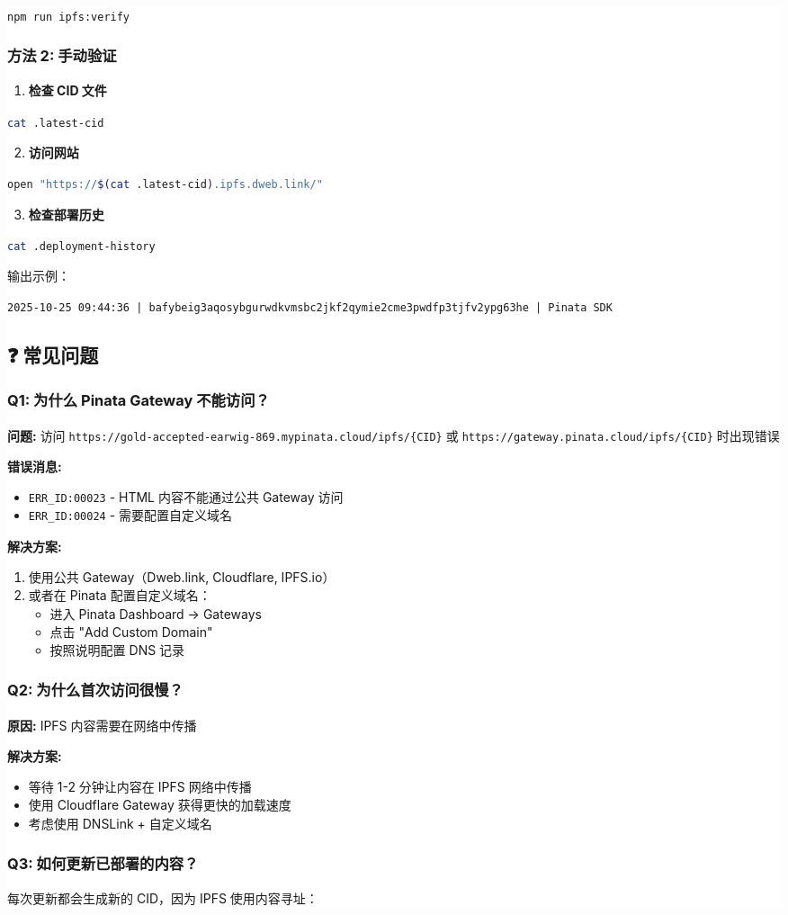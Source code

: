 ```bash
npm run ipfs:verify
```

### 方法 2: 手动验证

1. **检查 CID 文件**
```bash
cat .latest-cid
```

2. **访问网站**
```bash
open "https://$(cat .latest-cid).ipfs.dweb.link/"
```

3. **检查部署历史**
```bash
cat .deployment-history
```

输出示例：
```
2025-10-25 09:44:36 | bafybeig3aqosybgurwdkvmsbc2jkf2qymie2cme3pwdfp3tjfv2ypg63he | Pinata SDK
```

## ❓ 常见问题

### Q1: 为什么 Pinata Gateway 不能访问？

**问题:** 访问 `https://gold-accepted-earwig-869.mypinata.cloud/ipfs/{CID}` 或 `https://gateway.pinata.cloud/ipfs/{CID}` 时出现错误

**错误消息:**
- `ERR_ID:00023` - HTML 内容不能通过公共 Gateway 访问
- `ERR_ID:00024` - 需要配置自定义域名

**解决方案:**
1. 使用公共 Gateway（Dweb.link, Cloudflare, IPFS.io）
2. 或者在 Pinata 配置自定义域名：
   - 进入 Pinata Dashboard → Gateways
   - 点击 "Add Custom Domain"
   - 按照说明配置 DNS 记录

### Q2: 为什么首次访问很慢？

**原因:** IPFS 内容需要在网络中传播

**解决方案:**
- 等待 1-2 分钟让内容在 IPFS 网络中传播
- 使用 Cloudflare Gateway 获得更快的加载速度
- 考虑使用 DNSLink + 自定义域名

### Q3: 如何更新已部署的内容？

每次更新都会生成新的 CID，因为 IPFS 使用内容寻址：
